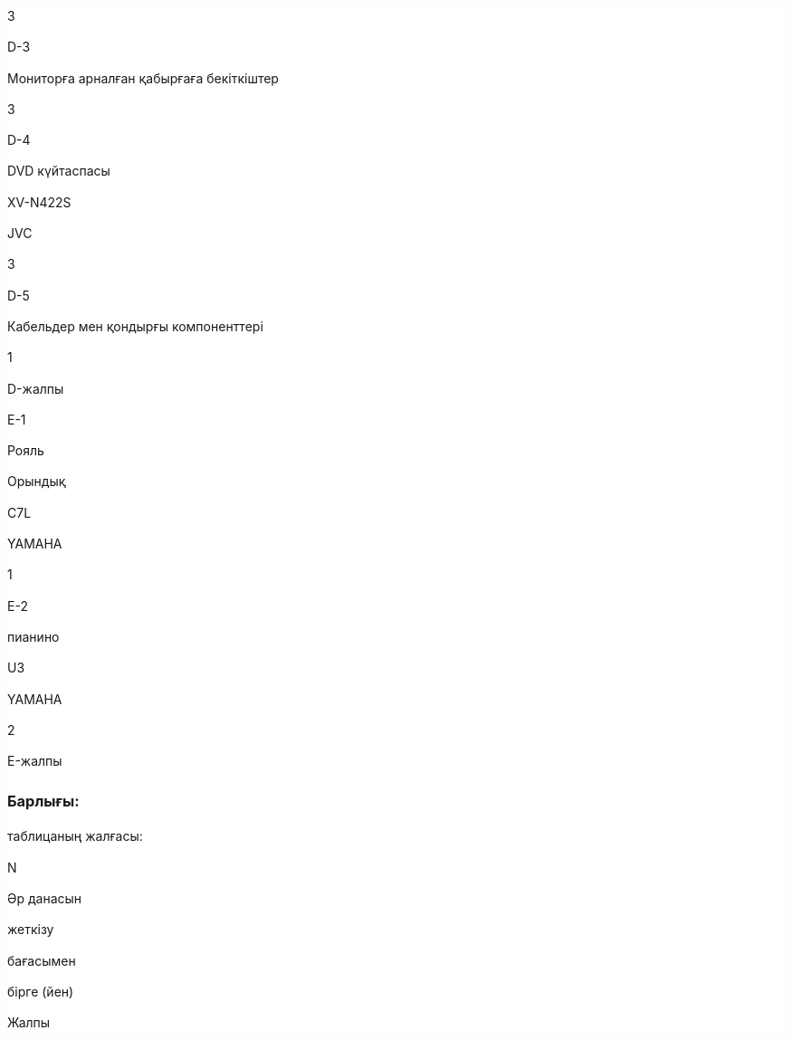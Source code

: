 3

D-3

Мо­ни­тор­ға ар­нал­ған қа­быр­ға­ға бе­кіт­кіш­тер

3

D-4

DVD күй­тас­па­сы

XV-N422S

JVC

3

D-5

Ка­бель­дер мен қон­дыр­ғы ком­по­нент­те­рі

1

D-жал­пы

E-1

Ро­яль

Орын­дық

C7L

YAMAHA

1

E-2

пи­а­ни­но

U3

YAMAHA

2

E-жал­пы

### Барлығы:

таблицаның жалғасы:

N

Әр да­на­сын

жет­кі­зу

ба­ға­сы­мен

бір­ге (йен)

Жал­пы
